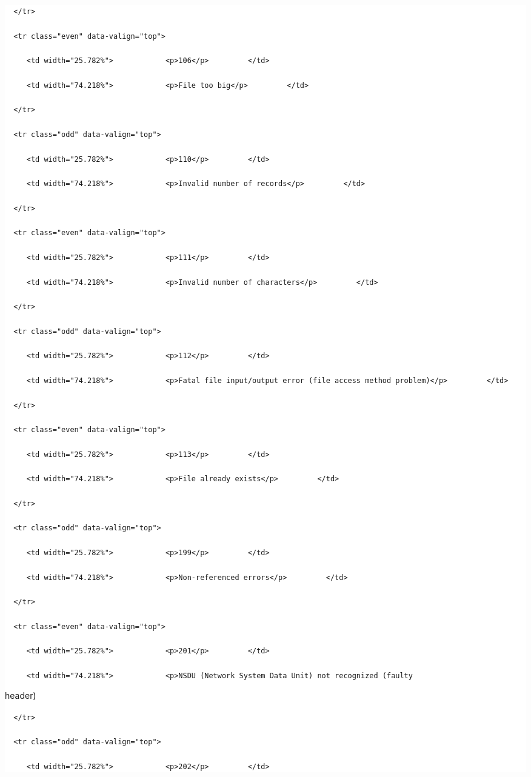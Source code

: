       </tr>

      <tr class="even" data-valign="top">

         <td width="25.782%">            <p>106</p>         </td>

         <td width="74.218%">            <p>File too big</p>         </td>

      </tr>

      <tr class="odd" data-valign="top">

         <td width="25.782%">            <p>110</p>         </td>

         <td width="74.218%">            <p>Invalid number of records</p>         </td>

      </tr>

      <tr class="even" data-valign="top">

         <td width="25.782%">            <p>111</p>         </td>

         <td width="74.218%">            <p>Invalid number of characters</p>         </td>

      </tr>

      <tr class="odd" data-valign="top">

         <td width="25.782%">            <p>112</p>         </td>

         <td width="74.218%">            <p>Fatal file input/output error (file access method problem)</p>         </td>

      </tr>

      <tr class="even" data-valign="top">

         <td width="25.782%">            <p>113</p>         </td>

         <td width="74.218%">            <p>File already exists</p>         </td>

      </tr>

      <tr class="odd" data-valign="top">

         <td width="25.782%">            <p>199</p>         </td>

         <td width="74.218%">            <p>Non-referenced errors</p>         </td>

      </tr>

      <tr class="even" data-valign="top">

         <td width="25.782%">            <p>201</p>         </td>

         <td width="74.218%">            <p>NSDU (Network System Data Unit) not recognized (faulty

header)</p>         </td>

      </tr>

      <tr class="odd" data-valign="top">

         <td width="25.782%">            <p>202</p>         </td>

